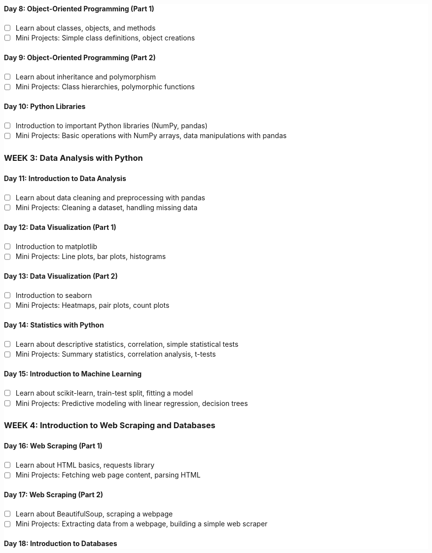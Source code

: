 #### Day 8: Object-Oriented Programming (Part 1)

- [ ] Learn about classes, objects, and methods
- [ ] Mini Projects: Simple class definitions, object creations

#### Day 9: Object-Oriented Programming (Part 2)

- [ ] Learn about inheritance and polymorphism
- [ ] Mini Projects: Class hierarchies, polymorphic functions

#### Day 10: Python Libraries

- [ ] Introduction to important Python libraries (NumPy, pandas)
- [ ] Mini Projects: Basic operations with NumPy arrays, data manipulations with pandas
### WEEK 3: Data Analysis with Python


#### Day 11: Introduction to Data Analysis

- [ ] Learn about data cleaning and preprocessing with pandas
- [ ] Mini Projects: Cleaning a dataset, handling missing data

#### Day 12: Data Visualization (Part 1)

- [ ] Introduction to matplotlib
- [ ] Mini Projects: Line plots, bar plots, histograms

#### Day 13: Data Visualization (Part 2)

- [ ] Introduction to seaborn
- [ ] Mini Projects: Heatmaps, pair plots, count plots

#### Day 14: Statistics with Python

- [ ] Learn about descriptive statistics, correlation, simple statistical tests
- [ ] Mini Projects: Summary statistics, correlation analysis, t-tests

#### Day 15: Introduction to Machine Learning

- [ ] Learn about scikit-learn, train-test split, fitting a model
- [ ] Mini Projects: Predictive modeling with linear regression, decision trees
### WEEK 4: Introduction to Web Scraping and Databases


#### Day 16: Web Scraping (Part 1)

- [ ] Learn about HTML basics, requests library
- [ ] Mini Projects: Fetching web page content, parsing HTML

#### Day 17: Web Scraping (Part 2)

- [ ] Learn about BeautifulSoup, scraping a webpage
- [ ] Mini Projects: Extracting data from a webpage, building a simple web scraper

#### Day 18: Introduction to Databases
